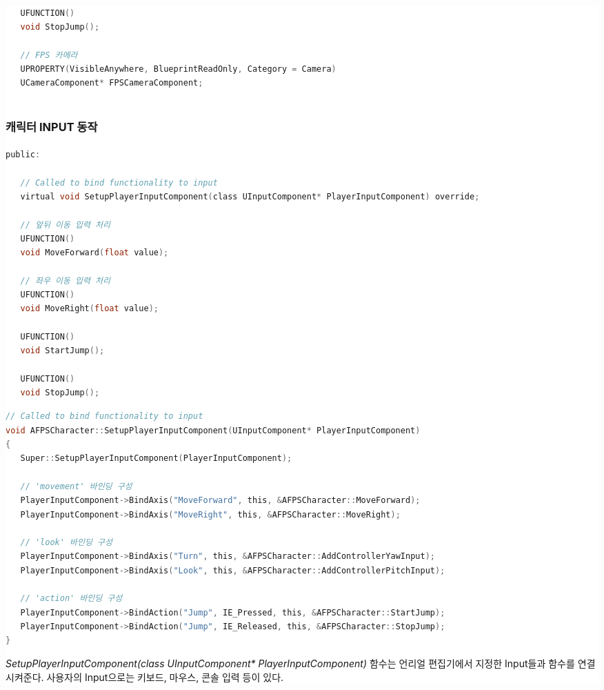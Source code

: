 ``` c++ title:FPSCharacter.h  hl:28-42,45-46
   UFUNCTION()
   void StopJump();

   // FPS 카메라
   UPROPERTY(VisibleAnywhere, BlueprintReadOnly, Category = Camera)
   UCameraComponent* FPSCameraComponent;
 
```

### 캐릭터 INPUT 동작 
``` c title:FPSCharacter.h
public: 

   // Called to bind functionality to input
   virtual void SetupPlayerInputComponent(class UInputComponent* PlayerInputComponent) override;

   // 앞뒤 이동 입력 처리
   UFUNCTION()
   void MoveForward(float value);

   // 좌우 이동 입력 처리
   UFUNCTION()
   void MoveRight(float value);

   UFUNCTION()
   void StartJump();

   UFUNCTION()
   void StopJump();
```

``` c title:FPSCharacter.cpp
// Called to bind functionality to input
void AFPSCharacter::SetupPlayerInputComponent(UInputComponent* PlayerInputComponent)
{
   Super::SetupPlayerInputComponent(PlayerInputComponent);
    
   // 'movement' 바인딩 구성
   PlayerInputComponent->BindAxis("MoveForward", this, &AFPSCharacter::MoveForward);
   PlayerInputComponent->BindAxis("MoveRight", this, &AFPSCharacter::MoveRight);

   // 'look' 바인딩 구성
   PlayerInputComponent->BindAxis("Turn", this, &AFPSCharacter::AddControllerYawInput);
   PlayerInputComponent->BindAxis("Look", this, &AFPSCharacter::AddControllerPitchInput);

   // 'action' 바인딩 구성
   PlayerInputComponent->BindAction("Jump", IE_Pressed, this, &AFPSCharacter::StartJump);
   PlayerInputComponent->BindAction("Jump", IE_Released, this, &AFPSCharacter::StopJump);
}
```
_SetupPlayerInputComponent(class UInputComponent* PlayerInputComponent)_ 함수는 언리얼 편집기에서 지정한 Input들과 함수를 연결시켜준다. 사용자의 Input으로는 키보드, 마우스, 콘솔 입력 등이 있다. 
